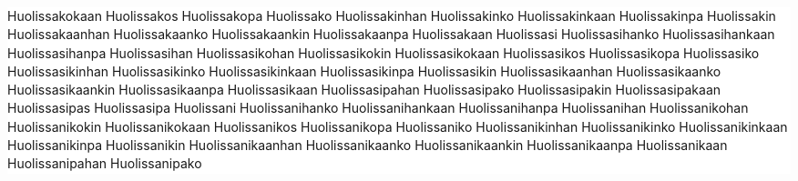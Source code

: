 Huolissakokaan
Huolissakos
Huolissakopa
Huolissako
Huolissakinhan
Huolissakinko
Huolissakinkaan
Huolissakinpa
Huolissakin
Huolissakaanhan
Huolissakaanko
Huolissakaankin
Huolissakaanpa
Huolissakaan
Huolissasi
Huolissasihanko
Huolissasihankaan
Huolissasihanpa
Huolissasihan
Huolissasikohan
Huolissasikokin
Huolissasikokaan
Huolissasikos
Huolissasikopa
Huolissasiko
Huolissasikinhan
Huolissasikinko
Huolissasikinkaan
Huolissasikinpa
Huolissasikin
Huolissasikaanhan
Huolissasikaanko
Huolissasikaankin
Huolissasikaanpa
Huolissasikaan
Huolissasipahan
Huolissasipako
Huolissasipakin
Huolissasipakaan
Huolissasipas
Huolissasipa
Huolissani
Huolissanihanko
Huolissanihankaan
Huolissanihanpa
Huolissanihan
Huolissanikohan
Huolissanikokin
Huolissanikokaan
Huolissanikos
Huolissanikopa
Huolissaniko
Huolissanikinhan
Huolissanikinko
Huolissanikinkaan
Huolissanikinpa
Huolissanikin
Huolissanikaanhan
Huolissanikaanko
Huolissanikaankin
Huolissanikaanpa
Huolissanikaan
Huolissanipahan
Huolissanipako